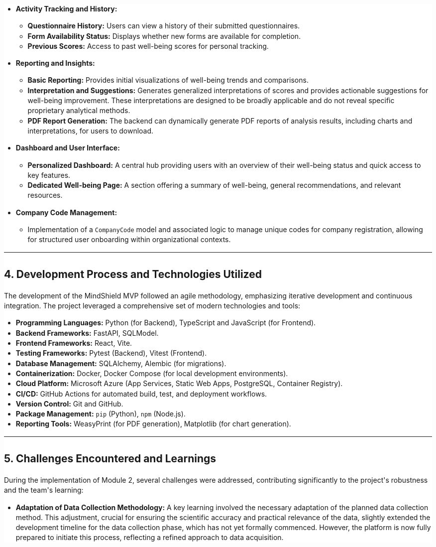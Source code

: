 -   **Activity Tracking and History:**
    *   **Questionnaire History:** Users can view a history of their submitted questionnaires.
    *   **Form Availability Status:** Displays whether new forms are available for completion.
    *   **Previous Scores:** Access to past well-being scores for personal tracking.

-   **Reporting and Insights:**
    *   **Basic Reporting:** Provides initial visualizations of well-being trends and comparisons.
    *   **Interpretation and Suggestions:** Generates generalized interpretations of scores and provides actionable suggestions for well-being improvement. These interpretations are designed to be broadly applicable and do not reveal specific proprietary analytical methods.
    *   **PDF Report Generation:** The backend can dynamically generate PDF reports of analysis results, including charts and interpretations, for users to download.

-   **Dashboard and User Interface:**
    *   **Personalized Dashboard:** A central hub providing users with an overview of their well-being status and quick access to key features.
    *   **Dedicated Well-being Page:** A section offering a summary of well-being, general recommendations, and relevant resources.

-   **Company Code Management:**
    *   Implementation of a `CompanyCode` model and associated logic to manage unique codes for company registration, allowing for structured user onboarding within organizational contexts.

---

## 4. Development Process and Technologies Utilized

The development of the MindShield MVP followed an agile methodology, emphasizing iterative development and continuous integration. The project leveraged a comprehensive set of modern technologies and tools:

-   **Programming Languages:** Python (for Backend), TypeScript and JavaScript (for Frontend).
-   **Backend Frameworks:** FastAPI, SQLModel.
-   **Frontend Frameworks:** React, Vite.
-   **Testing Frameworks:** Pytest (Backend), Vitest (Frontend).
-   **Database Management:** SQLAlchemy, Alembic (for migrations).
-   **Containerization:** Docker, Docker Compose (for local development environments).
-   **Cloud Platform:** Microsoft Azure (App Services, Static Web Apps, PostgreSQL, Container Registry).
-   **CI/CD:** GitHub Actions for automated build, test, and deployment workflows.
-   **Version Control:** Git and GitHub.
-   **Package Management:** `pip` (Python), `npm` (Node.js).
-   **Reporting Tools:** WeasyPrint (for PDF generation), Matplotlib (for chart generation).

---

## 5. Challenges Encountered and Learnings

During the implementation of Module 2, several challenges were addressed, contributing significantly to the project's robustness and the team's learning:

-   **Adaptation of Data Collection Methodology:** A key learning involved the necessary adaptation of the planned data collection method. This adjustment, crucial for ensuring the scientific accuracy and practical relevance of the data, slightly extended the development timeline for the data collection phase, which has not yet formally commenced. However, the platform is now fully prepared to initiate this process, reflecting a refined approach to data acquisition.
